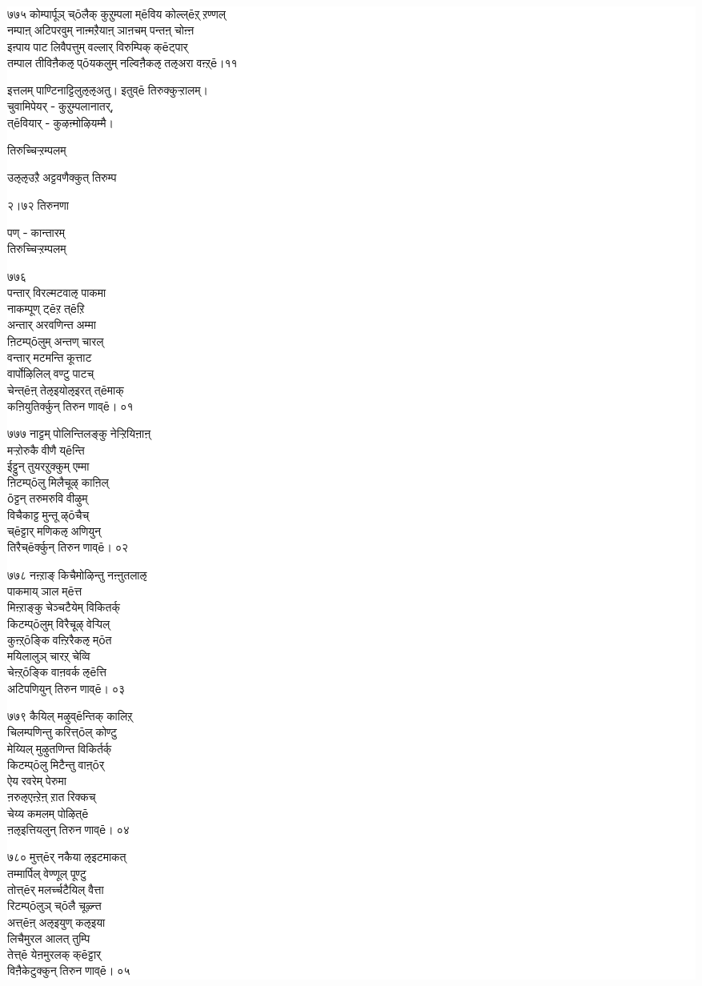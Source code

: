 ७७५ कोम्पार्पूञ् च्ōलैक् कुऱुम्पला म्ēविय कोल्ल्ēऱ् ऱण्णल्   
नम्पाऩ् अटिपरवुम् नाऩ्मऱैयाऩ् ञाऩचम् पन्तऩ् चोऩ्ऩ   
इऩ्पाय पाट लिवैपत्तुम् वल्लार् विरुम्पिक् क्ēट्पार्   
तम्पाल तीविऩैकऌ प्ōयकलुम् नल्विऩैकऌ तऌअरा वऩ्ऱ्ē।११  
    
इत्तलम् पाण्टिनाट्टिलुऌऌअतु। इतुव्ē तिरुक्कुऱ्ऱालम्।  
चुवामिपेयर् - कुऱुम्पलानातर्,  
त्ēवियार् - कुऴऩ्मोऴियम्मै।  
    
तिरुच्चिऱ्ऱम्पलम्  
    
उऌऌउऱै अट्टवणैक्कुत् तिरुम्प

२।७२ तिरुनणा  

पण् - कान्तारम्   
तिरुच्चिऱ्ऱम्पलम् 

७७६  
पन्तार् विरल्मटवाऌ पाकमा   
नाकम्पूण् ट्ēऱ त्ēऱि   
अन्तार् अरवणिन्त अम्मा   
ऩिटम्प्ōलुम् अन्तण् चारल्   
वन्तार् मटमन्ति कूत्ताट   
वार्पोऴिलिल् वण्टु पाटच्   
चेन्त्ēऩ् तेऌइयोऌइरत् त्ēमाक्   
कऩियुतिर्क्कुन् तिरुन णाव्ē। ०१  
    
७७७ नाट्टम् पोलिन्तिलङ्कु नेऱ्ऱियिऩाऩ्   
मऱ्ऱोरुकै वीणै य्ēन्ति   
ईट्टुन् तुयरऱुक्कुम् एम्मा   
ऩिटम्प्ōलु मिलैचूऴ् काऩिल्   
ōट्टन् तरुमरुवि वीऴुम्   
विचैकाट्ट मुन्तू ऴ्ōचैच्   
च्ēट्टार् मणिकऌ अणियुन्   
तिरैच्ēर्क्कुन् तिरुन णाव्ē। ०२  
    
७७८ नऩ्ऱाङ् किचैमोऴिन्तु नऩ्ऩुतलाऌ   
पाकमाय् ञाल म्ēत्त   
मिऩ्ऱाङ्कु चेञ्चटैयेम् विकितर्क्   
किटम्प्ōलुम् विरैचूऴ् वेऱ्पिल्   
कुऩ्ऱ्ōङ्कि वऩ्ऱिरैकऌ म्ōत   
मयिलालुञ् चारऱ् चेव्वि   
चेऩ्ऱ्ōङ्कि वाऩवर्क ऌēत्ति   
अटिपणियुन् तिरुन णाव्ē। ०३  
    
७७९ कैयिल् मऴुव्ēन्तिक् कालिऱ्   
चिलम्पणिन्तु करित्त्ōल् कोण्टु   
मेय्यिल् मुऴुतणिन्त विकिर्तर्क्   
किटम्प्ōलु मिटैन्तु वाऩ्ōर्   
ऐय रवरेम् पेरुमा   
ऩरुऌएऩ्ऱेऩ् ऱात रिक्कच्   
चेय्य कमलम् पोऴित्ē   
ऩऌइत्तियलुन् तिरुन णाव्ē। ०४  
    
७८० मुत्त्ēर् नकैया ऌइटमाकत्   
तम्मार्पिल् वेण्णूल् पूण्टु   
तोत्त्ēर् मलर्च्चटैयिल् वैत्ता   
रिटम्प्ōलुञ् च्ōलै चूऴ्न्त   
अत्त्ēऩ् अऌइयुण् कऌइया   
लिचैमुरल आलत् तुम्पि   
तेत्त्ē येऩमुरलक् क्ēट्टार्   
विऩैकेटुक्कुन् तिरुन णाव्ē। ०५  
    